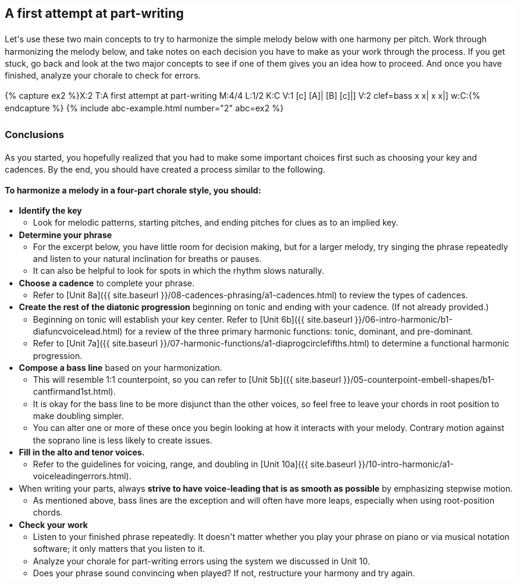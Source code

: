## A first attempt at part-writing

Let's use these two main concepts to try to harmonize the simple melody below with one harmony per pitch. Work through harmonizing the melody below, and take notes on each decision you have to make as your work through the process. If you get stuck, go back and look at the two major concepts to see if one of them gives you an idea how to proceed. And once you have finished, analyze your chorale to check for errors.

{% capture ex2 %}X:2
T:A first attempt at part-writing
M:4/4
L:1/2
K:C
V:1
[c] [A]| [B] [c]|]
V:2 clef=bass
x x| x x|]
w:C:{% endcapture %}
{% include abc-example.html number="2" abc=ex2 %}

### Conclusions

As you started, you hopefully realized that you had to make some important choices first such as choosing your key and cadences. By the end, you should have created a process similar to the following.

**To harmonize a melody in a four-part chorale style, you should:**
- **Identify the key**
    - Look for melodic patterns, starting pitches, and ending pitches for clues as to an implied key. 
- **Determine your phrase**
    - For the excerpt below, you have little room for decision making, but for a larger melody, try singing the phrase repeatedly and listen to your natural inclination for breaths or pauses. 
    - It can also be helpful to look for spots in which the rhythm slows naturally.
- **Choose a cadence** to complete your phrase.
    - Refer to [Unit 8a]({{ site.baseurl }}/08-cadences-phrasing/a1-cadences.html) to review the types of cadences.
- **Create the rest of the diatonic progression** beginning on tonic and ending with your cadence. (If not already provided.)
    - Beginning on tonic will establish your key center. Refer to [Unit 6b]({{ site.baseurl }}/06-intro-harmonic/b1-diafuncvoicelead.html) for a review of the three primary harmonic functions: tonic, dominant, and pre-dominant.
    - Refer to [Unit 7a]({{ site.baseurl }}/07-harmonic-functions/a1-diaprogcirclefifths.html) to determine a functional harmonic progression.
- **Compose a bass line** based on your harmonization.
    - This will resemble 1:1 counterpoint, so you can refer to [Unit 5b]({{ site.baseurl }}/05-counterpoint-embell-shapes/b1-cantfirmand1st.html).
    - It is okay for the bass line to be more disjunct than the other voices, so feel free to leave your chords in root position to make doubling simpler. 
    - You can alter one or more of these once you begin looking at how it interacts with your melody. Contrary motion against the soprano line is less likely to create issues.
- **Fill in the alto and tenor voices.**
    - Refer to the guidelines for voicing, range, and doubling in [Unit 10a]({{ site.baseurl }}/10-intro-harmonic/a1-voiceleadingerrors.html).
- When writing your parts, always **strive to have voice-leading that is as smooth as possible** by emphasizing stepwise motion.
    - As mentioned above, bass lines are the exception and will often have more leaps, especially when using root-position chords.
- **Check your work** 
    - Listen to your finished phrase repeatedly. It doesn't matter whether you play your phrase on piano or via musical notation software; it only matters that you listen to it.
    - Analyze your chorale for part-writing errors using the system we discussed in Unit 10.
    - Does your phrase sound convincing when played? If not, restructure your harmony and try again.
